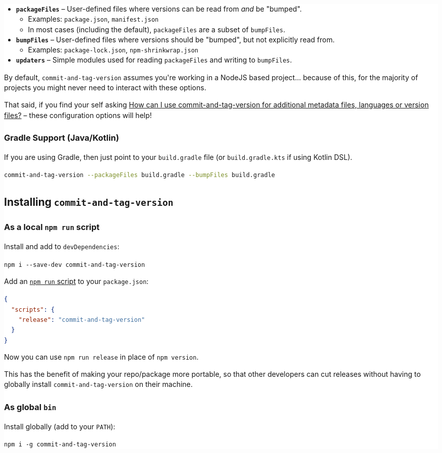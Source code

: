 - **`packageFiles`** – User-defined files where versions can be read from _and_ be "bumped".
  - Examples: `package.json`, `manifest.json`
  - In most cases (including the default), `packageFiles` are a subset of `bumpFiles`.
- **`bumpFiles`** – User-defined files where versions should be "bumped", but not explicitly read from.
  - Examples: `package-lock.json`, `npm-shrinkwrap.json`
- **`updaters`** – Simple modules used for reading `packageFiles` and writing to `bumpFiles`.

By default, `commit-and-tag-version` assumes you're working in a NodeJS based project... because of this, for the majority of projects you might never need to interact with these options.

That said, if you find your self asking [How can I use commit-and-tag-version for additional metadata files, languages or version files?](#can-i-use-commit-and-tag-version-for-additional-metadata-files-languages-or-version-files) – these configuration options will help!

### Gradle Support (Java/Kotlin)

If you are using Gradle, then just point to your `build.gradle` file (or `build.gradle.kts` if using Kotlin DSL).

```sh
commit-and-tag-version --packageFiles build.gradle --bumpFiles build.gradle
```


## Installing `commit-and-tag-version`

### As a local `npm run` script

Install and add to `devDependencies`:

```
npm i --save-dev commit-and-tag-version
```

Add an [`npm run` script](https://docs.npmjs.com/cli/run-script) to your `package.json`:

```json
{
  "scripts": {
    "release": "commit-and-tag-version"
  }
}
```

Now you can use `npm run release` in place of `npm version`.

This has the benefit of making your repo/package more portable, so that other developers can cut releases without having to globally install `commit-and-tag-version` on their machine.

### As global `bin`

Install globally (add to your `PATH`):

```
npm i -g commit-and-tag-version
```
